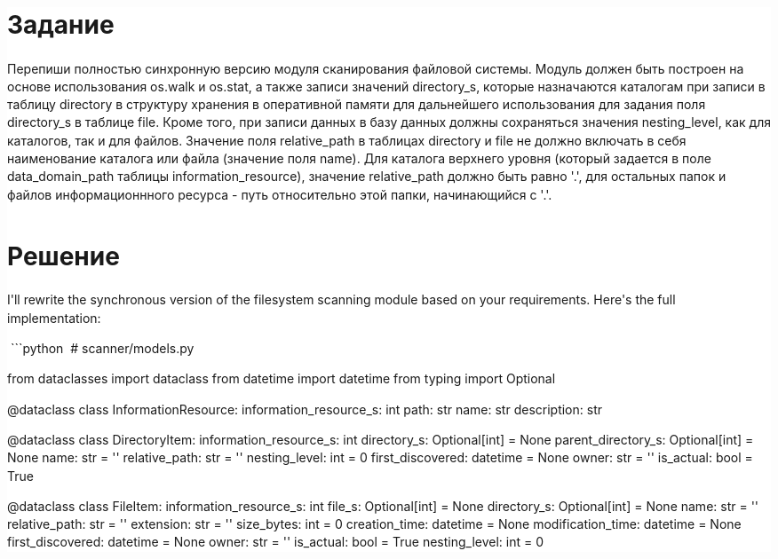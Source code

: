 # Задание

Перепиши полностью синхронную версию модуля сканирования файловой системы. Модуль должен быть построен на основе использования os.walk и os.stat, а также записи значений directory_s, которые назначаются каталогам при записи в таблицу directory в структуру хранения в оперативной памяти для дальнейшего использования для задания поля directory_s в таблице file. Кроме того, при записи данных в базу данных должны сохраняться значения nesting_level, как для каталогов, так и для файлов. Значение поля relative_path в таблицах directory и file не должно включать в себя наименование каталога или файла (значение поля name). Для каталога верхнего уровня (который задается в поле data_domain_path таблицы information_resource), значение relative_path должно быть равно '.', для остальных папок и файлов информационнного ресурса - путь относительно этой папки, начинающийся с '.'.

# Решение

I'll rewrite the synchronous version of the filesystem scanning module based on your requirements. Here's the full implementation:

 ```python
 # scanner/models.py

from dataclasses import dataclass
from datetime import datetime
from typing import Optional

@dataclass
class InformationResource:
    information_resource_s: int
    path: str
    name: str
    description: str

@dataclass
class DirectoryItem:
    information_resource_s: int
    directory_s: Optional[int] = None
    parent_directory_s: Optional[int] = None
    name: str = ''
    relative_path: str = ''
    nesting_level: int = 0
    first_discovered: datetime = None
    owner: str = ''
    is_actual: bool = True

@dataclass
class FileItem:
    information_resource_s: int
    file_s: Optional[int] = None
    directory_s: Optional[int] = None
    name: str = ''
    relative_path: str = ''
    extension: str = ''
    size_bytes: int = 0
    creation_time: datetime = None
    modification_time: datetime = None
    first_discovered: datetime = None
    owner: str = ''
    is_actual: bool = True
    nesting_level: int = 0
